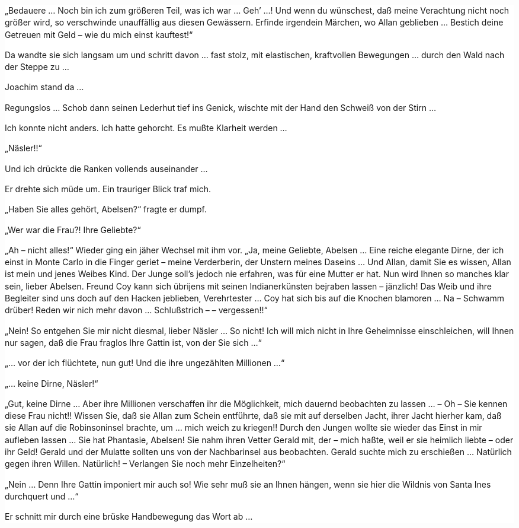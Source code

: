 „Bedauere … Noch bin ich zum größeren Teil, was ich war … Geh’ …! Und wenn du
wünschest, daß meine Verachtung nicht noch größer wird, so verschwinde
unauffällig aus diesen Gewässern. Erfinde irgendein Märchen, wo Allan geblieben
… Bestich deine Getreuen mit Geld – wie du mich einst kauftest!“

Da wandte sie sich langsam um und schritt davon … fast stolz, mit elastischen,
kraftvollen Bewegungen … durch den Wald nach der Steppe zu …

Joachim stand da …

Regungslos … Schob dann seinen Lederhut tief ins Genick, wischte mit der Hand
den Schweiß von der Stirn …

Ich konnte nicht anders. Ich hatte gehorcht. Es mußte Klarheit werden …

„Näsler!!“

Und ich drückte die Ranken vollends auseinander …

Er drehte sich müde um. Ein trauriger Blick traf mich.

„Haben Sie alles gehört, Abelsen?“ fragte er dumpf.

„Wer war die Frau?! Ihre Geliebte?“

„Ah – nicht alles!“ Wieder ging ein jäher Wechsel mit ihm vor. „Ja, meine
Geliebte, Abelsen … Eine reiche elegante Dirne, der ich einst in Monte Carlo in
die Finger geriet – meine Verderberin, der Unstern meines Daseins … Und Allan,
damit Sie es wissen, Allan ist mein und jenes Weibes Kind. Der Junge soll’s
jedoch nie erfahren, was für eine Mutter er hat. Nun wird Ihnen so manches klar
sein, lieber Abelsen. Freund Coy kann sich übrijens mit seinen Indianerkünsten
bejraben lassen – jänzlich! Das Weib und ihre Begleiter sind uns doch auf den
Hacken jeblieben, Verehrtester … Coy hat sich bis auf die Knochen blamoren … Na
– Schwamm drüber! Reden wir nich mehr davon … Schlußstrich – – vergessen!!“

„Nein! So entgehen Sie mir nicht diesmal, lieber Näsler … So nicht! Ich will
mich nicht in Ihre Geheimnisse einschleichen, will Ihnen nur sagen, daß die
Frau fraglos Ihre Gattin ist, von der Sie sich …“

„… vor der ich flüchtete, nun gut! Und die ihre ungezählten Millionen …“

„… keine Dirne, Näsler!“

„Gut, keine Dirne … Aber ihre Millionen verschaffen ihr die Möglichkeit, mich
dauernd beobachten zu lassen … – Oh – Sie kennen diese Frau nicht!! Wissen Sie,
daß sie Allan zum Schein entführte, daß sie mit auf derselben Jacht, ihrer
Jacht hierher kam, daß sie Allan auf die Robinsoninsel brachte, um … mich weich
zu kriegen!! Durch den Jungen wollte sie wieder das Einst in mir aufleben
lassen … Sie hat Phantasie, Abelsen! Sie nahm ihren Vetter Gerald mit, der –
mich haßte, weil er sie heimlich liebte – oder ihr Geld! Gerald und der Mulatte
sollten uns von der Nachbarinsel aus beobachten. Gerald suchte mich zu
erschießen … Natürlich gegen ihren Willen. Natürlich! – Verlangen Sie noch mehr
Einzelheiten?“

„Nein … Denn Ihre Gattin imponiert mir auch so! Wie sehr muß sie an Ihnen
hängen, wenn sie hier die Wildnis von Santa Ines durchquert und …“

Er schnitt mir durch eine brüske Handbewegung das Wort ab …
